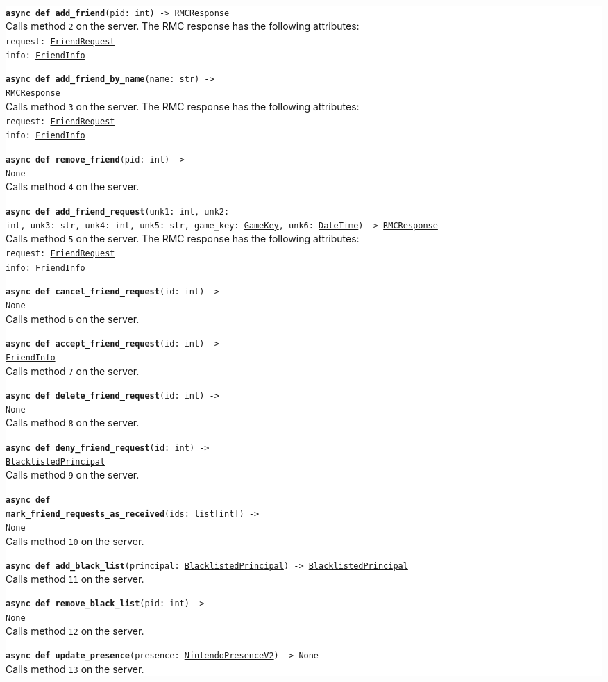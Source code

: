 <code>**async def add_friend**(pid: int) -> [RMCResponse](common.md)</code><br>
<span class="docs">Calls method `2` on the server. The RMC response has the following attributes:<br>
<span class="docs">
<code>request: [FriendRequest](#friendrequest)</code><br>
<code>info: [FriendInfo](#friendinfo)</code><br>
</span>
</span>

<code>**async def add_friend_by_name**(name: str) -> [RMCResponse](common.md)</code><br>
<span class="docs">Calls method `3` on the server. The RMC response has the following attributes:<br>
<span class="docs">
<code>request: [FriendRequest](#friendrequest)</code><br>
<code>info: [FriendInfo](#friendinfo)</code><br>
</span>
</span>

<code>**async def remove_friend**(pid: int) -> None</code><br>
<span class="docs">Calls method `4` on the server.</span>

<code>**async def add_friend_request**(unk1: int, unk2: int, unk3: str, unk4: int, unk5: str, game_key: [GameKey](#gamekey), unk6: [DateTime](common.md#datetime)) -> [RMCResponse](common.md)</code><br>
<span class="docs">Calls method `5` on the server. The RMC response has the following attributes:<br>
<span class="docs">
<code>request: [FriendRequest](#friendrequest)</code><br>
<code>info: [FriendInfo](#friendinfo)</code><br>
</span>
</span>

<code>**async def cancel_friend_request**(id: int) -> None</code><br>
<span class="docs">Calls method `6` on the server.</span>

<code>**async def accept_friend_request**(id: int) -> [FriendInfo](#friendinfo)</code><br>
<span class="docs">Calls method `7` on the server.</span>

<code>**async def delete_friend_request**(id: int) -> None</code><br>
<span class="docs">Calls method `8` on the server.</span>

<code>**async def deny_friend_request**(id: int) -> [BlacklistedPrincipal](#blacklistedprincipal)</code><br>
<span class="docs">Calls method `9` on the server.</span>

<code>**async def mark_friend_requests_as_received**(ids: list[int]) -> None</code><br>
<span class="docs">Calls method `10` on the server.</span>

<code>**async def add_black_list**(principal: [BlacklistedPrincipal](#blacklistedprincipal)) -> [BlacklistedPrincipal](#blacklistedprincipal)</code><br>
<span class="docs">Calls method `11` on the server.</span>

<code>**async def remove_black_list**(pid: int) -> None</code><br>
<span class="docs">Calls method `12` on the server.</span>

<code>**async def update_presence**(presence: [NintendoPresenceV2](#nintendopresencev2)) -> None</code><br>
<span class="docs">Calls method `13` on the server.</span>
